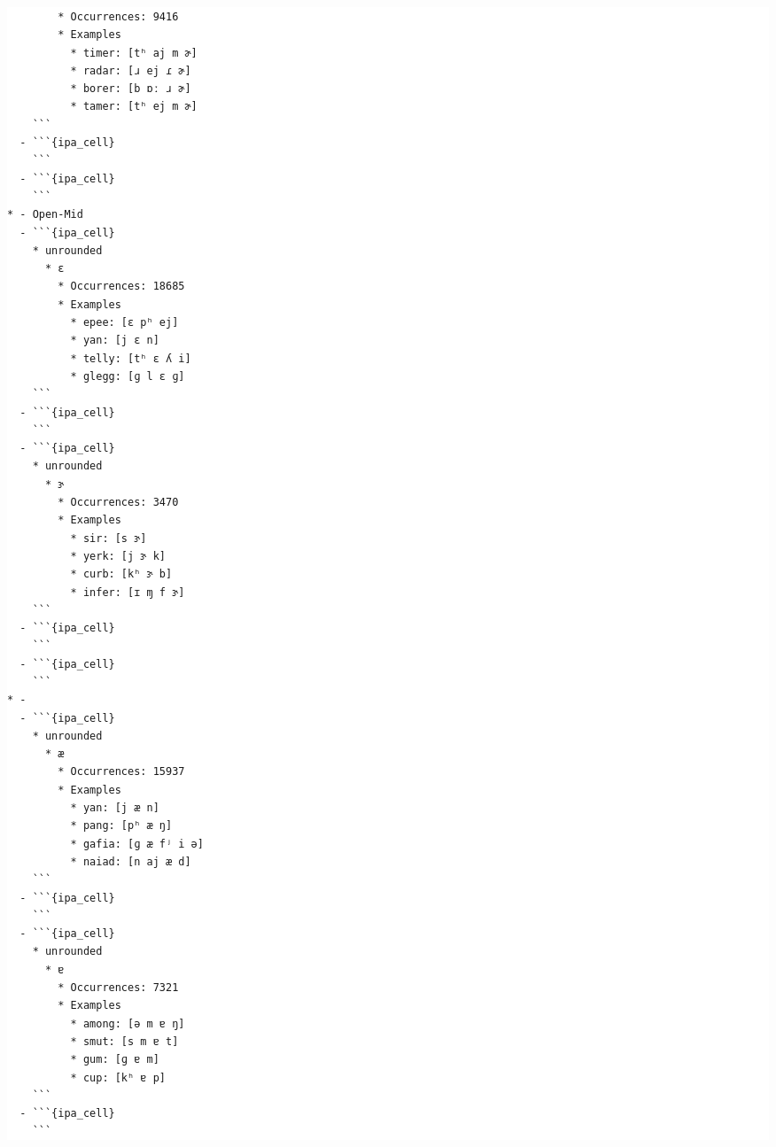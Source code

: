 ``````{list-table}
        * Occurrences: 9416
        * Examples
          * timer: [tʰ aj m ɚ]
          * radar: [ɹ ej ɾ ɚ]
          * borer: [b ɒː ɹ ɚ]
          * tamer: [tʰ ej m ɚ]
    ```
  - ```{ipa_cell}
    ```
  - ```{ipa_cell}
    ```
* - Open-Mid
  - ```{ipa_cell}
    * unrounded
      * ɛ
        * Occurrences: 18685
        * Examples
          * epee: [ɛ pʰ ej]
          * yan: [j ɛ n]
          * telly: [tʰ ɛ ʎ i]
          * glegg: [ɡ l ɛ ɡ]
    ```
  - ```{ipa_cell}
    ```
  - ```{ipa_cell}
    * unrounded
      * ɝ
        * Occurrences: 3470
        * Examples
          * sir: [s ɝ]
          * yerk: [j ɝ k]
          * curb: [kʰ ɝ b]
          * infer: [ɪ ɱ f ɝ]
    ```
  - ```{ipa_cell}
    ```
  - ```{ipa_cell}
    ```
* -
  - ```{ipa_cell}
    * unrounded
      * æ
        * Occurrences: 15937
        * Examples
          * yan: [j æ n]
          * pang: [pʰ æ ŋ]
          * gafia: [ɡ æ fʲ i ə]
          * naiad: [n aj æ d]
    ```
  - ```{ipa_cell}
    ```
  - ```{ipa_cell}
    * unrounded
      * ɐ
        * Occurrences: 7321
        * Examples
          * among: [ə m ɐ ŋ]
          * smut: [s m ɐ t]
          * gum: [ɡ ɐ m]
          * cup: [kʰ ɐ p]
    ```
  - ```{ipa_cell}
    ```
``````